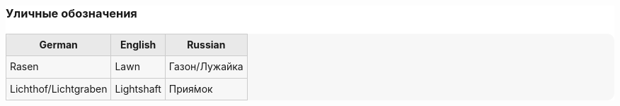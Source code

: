 ### Уличные обозначения
<div style="background-color: rgba(240, 240, 240, 0.5); border-radius: 10px;">
  <table style="width: 100%; border-collapse: collapse;">
    <tr style="background-color: rgba(220, 220, 220, 0.5);">
      <td style="padding: 5px; text-align: center; border: 1px solid #ccc;"><strong>German</strong></td>
      <td style="padding: 5px; text-align: center; border: 1px solid #ccc;"><strong>English</strong></td>
      <td style="padding: 5px; text-align: center; border: 1px solid #ccc;"><strong>Russian</strong></td>
    </tr>
    <tr>
      <td style="padding: 5px; text-align: left; border: 1px solid #ccc;">Rasen</td>
      <td style="padding: 5px; text-align: left; border: 1px solid #ccc;">Lawn</td>
      <td style="padding: 5px; text-align: left; border: 1px solid #ccc;">Газон/Лужайка</td>
    </tr>
    <tr>
      <td style="padding: 5px; text-align: left; border: 1px solid #ccc;">Lichthof/Lichtgraben</td>
      <td style="padding: 5px; text-align: left; border: 1px solid #ccc;">Lightshaft</td>
      <td style="padding: 5px; text-align: left; border: 1px solid #ccc;">Прия́мок</td>
    </tr>
  </table>
</div>
